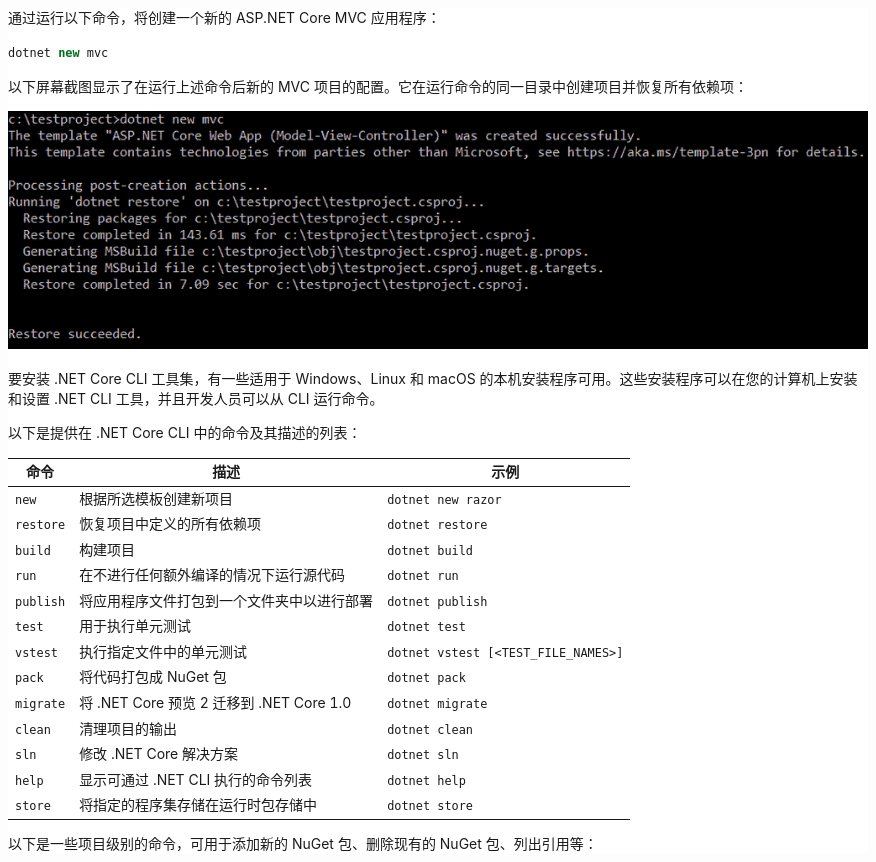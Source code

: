 通过运行以下命令，将创建一个新的 ASP.NET Core MVC 应用程序：

```cs
dotnet new mvc 
```

以下屏幕截图显示了在运行上述命令后新的 MVC 项目的配置。它在运行命令的同一目录中创建项目并恢复所有依赖项：

![](img/00008.gif)

要安装 .NET Core CLI 工具集，有一些适用于 Windows、Linux 和 macOS 的本机安装程序可用。这些安装程序可以在您的计算机上安装和设置 .NET CLI 工具，并且开发人员可以从 CLI 运行命令。

以下是提供在 .NET Core CLI 中的命令及其描述的列表：

| **命令** | **描述** | **示例** |
| --- | --- | --- |
| `new` | 根据所选模板创建新项目 | `dotnet new razor` |
| `restore` | 恢复项目中定义的所有依赖项 | `dotnet restore` |
| `build` | 构建项目 | `dotnet build` |
| `run` | 在不进行任何额外编译的情况下运行源代码 | `dotnet run` |
| `publish` | 将应用程序文件打包到一个文件夹中以进行部署 | `dotnet publish` |
| `test` | 用于执行单元测试 | `dotnet test` |
| `vstest` | 执行指定文件中的单元测试 | `dotnet vstest [<TEST_FILE_NAMES>]` |
| `pack` | 将代码打包成 NuGet 包 | `dotnet pack` |
| `migrate` | 将 .NET Core 预览 2 迁移到 .NET Core 1.0 | `dotnet migrate` |
| `clean` | 清理项目的输出 | `dotnet clean` |
| `sln` | 修改 .NET Core 解决方案 | `dotnet sln` |
| `help` | 显示可通过 .NET CLI 执行的命令列表 | `dotnet help` |
| `store` | 将指定的程序集存储在运行时包存储中 | `dotnet store` |

以下是一些项目级别的命令，可用于添加新的 NuGet 包、删除现有的 NuGet 包、列出引用等： 
